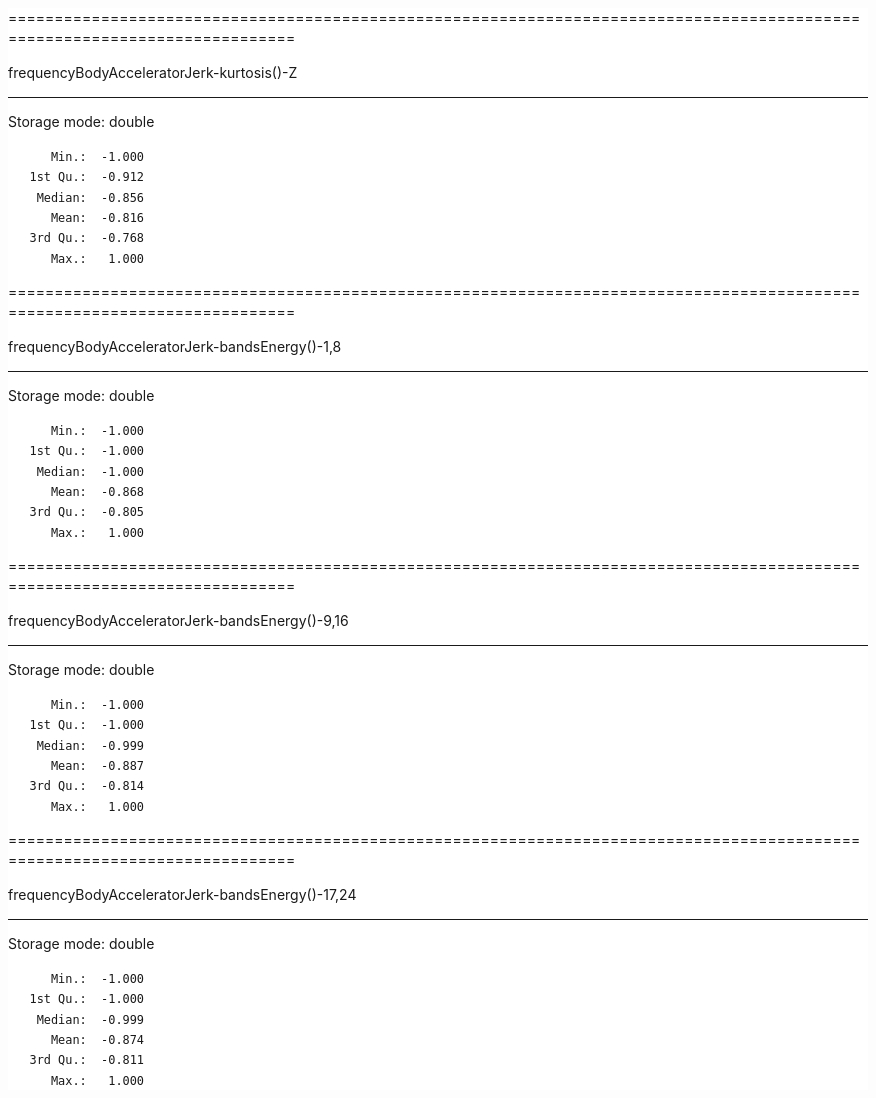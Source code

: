 ===========================================================================================================================

   frequencyBodyAcceleratorJerk-kurtosis()-Z

---------------------------------------------------------------------------------------------------------------------------

   Storage mode: double

          Min.:  -1.000
       1st Qu.:  -0.912
        Median:  -0.856
          Mean:  -0.816
       3rd Qu.:  -0.768
          Max.:   1.000

===========================================================================================================================

   frequencyBodyAcceleratorJerk-bandsEnergy()-1,8

---------------------------------------------------------------------------------------------------------------------------

   Storage mode: double

          Min.:  -1.000
       1st Qu.:  -1.000
        Median:  -1.000
          Mean:  -0.868
       3rd Qu.:  -0.805
          Max.:   1.000

===========================================================================================================================

   frequencyBodyAcceleratorJerk-bandsEnergy()-9,16

---------------------------------------------------------------------------------------------------------------------------

   Storage mode: double

          Min.:  -1.000
       1st Qu.:  -1.000
        Median:  -0.999
          Mean:  -0.887
       3rd Qu.:  -0.814
          Max.:   1.000

===========================================================================================================================

   frequencyBodyAcceleratorJerk-bandsEnergy()-17,24

---------------------------------------------------------------------------------------------------------------------------

   Storage mode: double

          Min.:  -1.000
       1st Qu.:  -1.000
        Median:  -0.999
          Mean:  -0.874
       3rd Qu.:  -0.811
          Max.:   1.000

